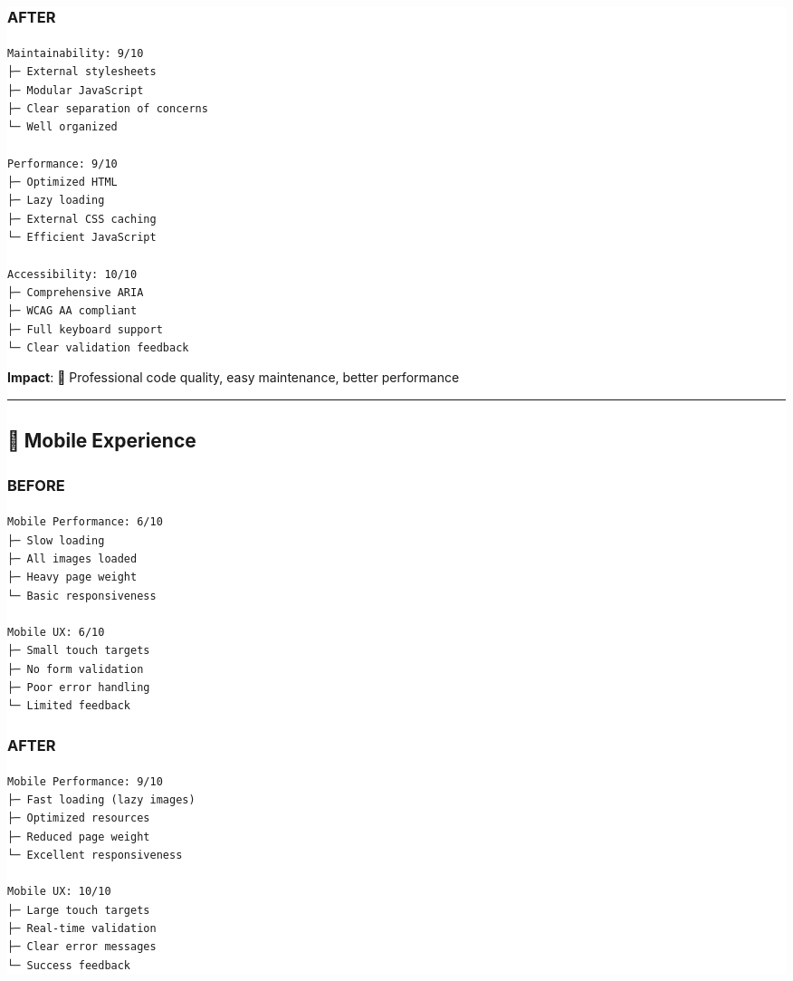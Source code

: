 ### AFTER
```
Maintainability: 9/10
├─ External stylesheets
├─ Modular JavaScript
├─ Clear separation of concerns
└─ Well organized

Performance: 9/10
├─ Optimized HTML
├─ Lazy loading
├─ External CSS caching
└─ Efficient JavaScript

Accessibility: 10/10
├─ Comprehensive ARIA
├─ WCAG AA compliant
├─ Full keyboard support
└─ Clear validation feedback
```

**Impact**: 🎯 Professional code quality, easy maintenance, better performance

---

## 📱 Mobile Experience

### BEFORE
```
Mobile Performance: 6/10
├─ Slow loading
├─ All images loaded
├─ Heavy page weight
└─ Basic responsiveness

Mobile UX: 6/10
├─ Small touch targets
├─ No form validation
├─ Poor error handling
└─ Limited feedback
```

### AFTER
```
Mobile Performance: 9/10
├─ Fast loading (lazy images)
├─ Optimized resources
├─ Reduced page weight
└─ Excellent responsiveness

Mobile UX: 10/10
├─ Large touch targets
├─ Real-time validation
├─ Clear error messages
└─ Success feedback
```
